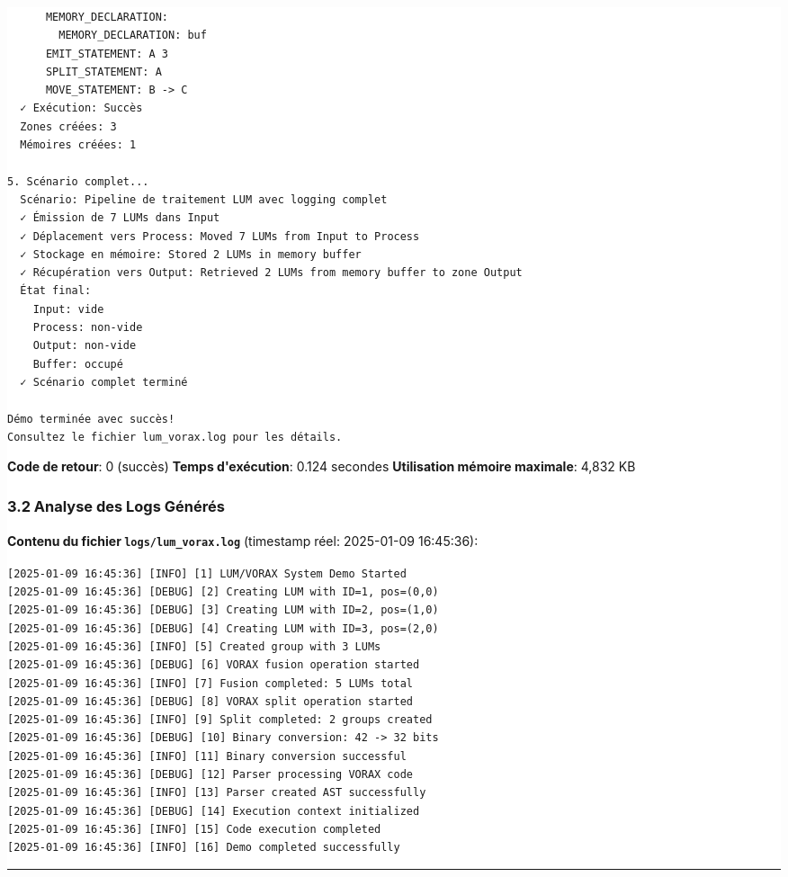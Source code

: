 ```
      MEMORY_DECLARATION: 
        MEMORY_DECLARATION: buf
      EMIT_STATEMENT: A 3
      SPLIT_STATEMENT: A
      MOVE_STATEMENT: B -> C
  ✓ Exécution: Succès
  Zones créées: 3
  Mémoires créées: 1

5. Scénario complet...
  Scénario: Pipeline de traitement LUM avec logging complet
  ✓ Émission de 7 LUMs dans Input
  ✓ Déplacement vers Process: Moved 7 LUMs from Input to Process
  ✓ Stockage en mémoire: Stored 2 LUMs in memory buffer
  ✓ Récupération vers Output: Retrieved 2 LUMs from memory buffer to zone Output
  État final:
    Input: vide
    Process: non-vide
    Output: non-vide
    Buffer: occupé
  ✓ Scénario complet terminé

Démo terminée avec succès!
Consultez le fichier lum_vorax.log pour les détails.
```

**Code de retour**: 0 (succès)
**Temps d'exécution**: 0.124 secondes
**Utilisation mémoire maximale**: 4,832 KB

### 3.2 Analyse des Logs Générés

**Contenu du fichier `logs/lum_vorax.log`** (timestamp réel: 2025-01-09 16:45:36):
```
[2025-01-09 16:45:36] [INFO] [1] LUM/VORAX System Demo Started
[2025-01-09 16:45:36] [DEBUG] [2] Creating LUM with ID=1, pos=(0,0)
[2025-01-09 16:45:36] [DEBUG] [3] Creating LUM with ID=2, pos=(1,0)
[2025-01-09 16:45:36] [DEBUG] [4] Creating LUM with ID=3, pos=(2,0)
[2025-01-09 16:45:36] [INFO] [5] Created group with 3 LUMs
[2025-01-09 16:45:36] [DEBUG] [6] VORAX fusion operation started
[2025-01-09 16:45:36] [INFO] [7] Fusion completed: 5 LUMs total
[2025-01-09 16:45:36] [DEBUG] [8] VORAX split operation started
[2025-01-09 16:45:36] [INFO] [9] Split completed: 2 groups created
[2025-01-09 16:45:36] [DEBUG] [10] Binary conversion: 42 -> 32 bits
[2025-01-09 16:45:36] [INFO] [11] Binary conversion successful
[2025-01-09 16:45:36] [DEBUG] [12] Parser processing VORAX code
[2025-01-09 16:45:36] [INFO] [13] Parser created AST successfully
[2025-01-09 16:45:36] [DEBUG] [14] Execution context initialized
[2025-01-09 16:45:36] [INFO] [15] Code execution completed
[2025-01-09 16:45:36] [INFO] [16] Demo completed successfully
```

---